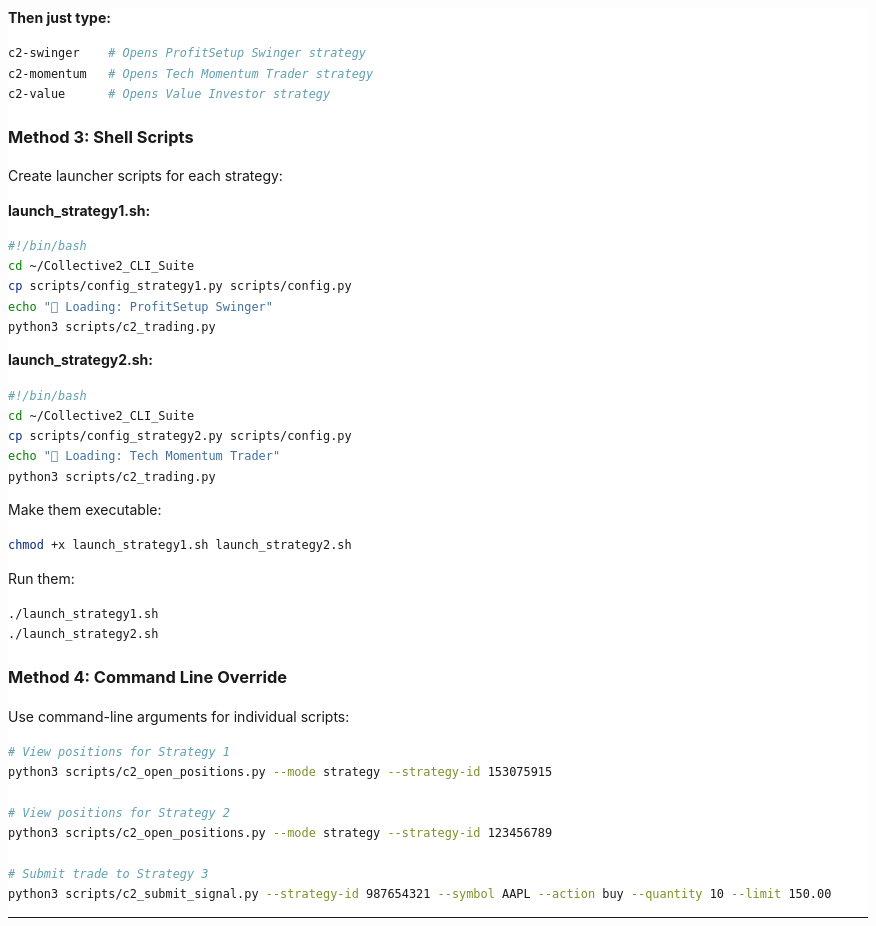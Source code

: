 **Then just type:**
```bash
c2-swinger    # Opens ProfitSetup Swinger strategy
c2-momentum   # Opens Tech Momentum Trader strategy
c2-value      # Opens Value Investor strategy
```

### Method 3: Shell Scripts

Create launcher scripts for each strategy:

**launch_strategy1.sh:**
```bash
#!/bin/bash
cd ~/Collective2_CLI_Suite
cp scripts/config_strategy1.py scripts/config.py
echo "🚀 Loading: ProfitSetup Swinger"
python3 scripts/c2_trading.py
```

**launch_strategy2.sh:**
```bash
#!/bin/bash
cd ~/Collective2_CLI_Suite
cp scripts/config_strategy2.py scripts/config.py
echo "🚀 Loading: Tech Momentum Trader"
python3 scripts/c2_trading.py
```

Make them executable:
```bash
chmod +x launch_strategy1.sh launch_strategy2.sh
```

Run them:
```bash
./launch_strategy1.sh
./launch_strategy2.sh
```

### Method 4: Command Line Override

Use command-line arguments for individual scripts:

```bash
# View positions for Strategy 1
python3 scripts/c2_open_positions.py --mode strategy --strategy-id 153075915

# View positions for Strategy 2  
python3 scripts/c2_open_positions.py --mode strategy --strategy-id 123456789

# Submit trade to Strategy 3
python3 scripts/c2_submit_signal.py --strategy-id 987654321 --symbol AAPL --action buy --quantity 10 --limit 150.00
```

---
